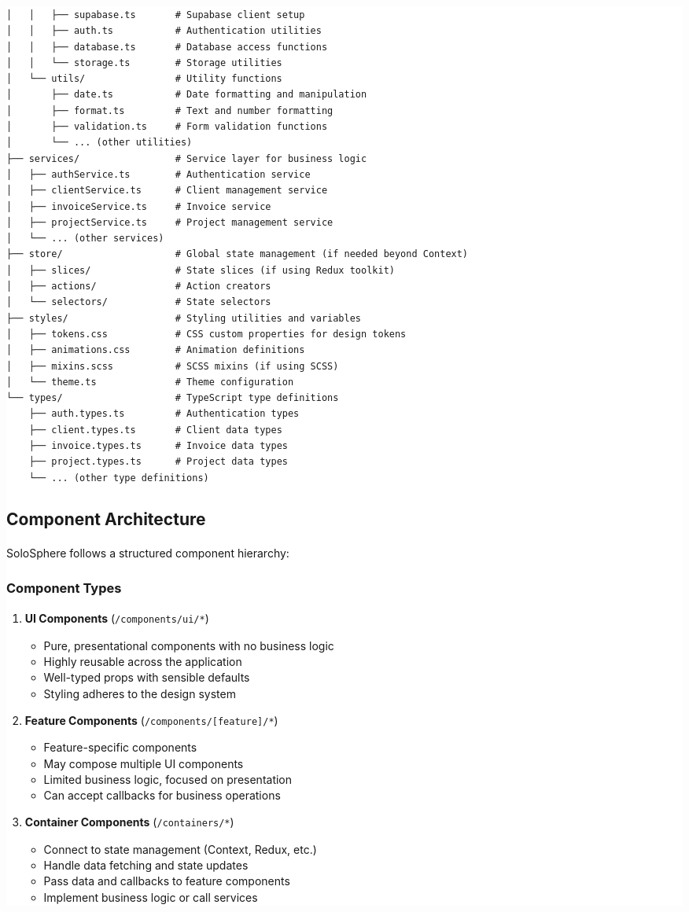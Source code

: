```
│   │   ├── supabase.ts       # Supabase client setup
│   │   ├── auth.ts           # Authentication utilities
│   │   ├── database.ts       # Database access functions
│   │   └── storage.ts        # Storage utilities
│   └── utils/                # Utility functions
│       ├── date.ts           # Date formatting and manipulation
│       ├── format.ts         # Text and number formatting
│       ├── validation.ts     # Form validation functions
│       └── ... (other utilities)
├── services/                 # Service layer for business logic
│   ├── authService.ts        # Authentication service
│   ├── clientService.ts      # Client management service
│   ├── invoiceService.ts     # Invoice service
│   ├── projectService.ts     # Project management service
│   └── ... (other services)
├── store/                    # Global state management (if needed beyond Context)
│   ├── slices/               # State slices (if using Redux toolkit)
│   ├── actions/              # Action creators
│   └── selectors/            # State selectors
├── styles/                   # Styling utilities and variables
│   ├── tokens.css            # CSS custom properties for design tokens
│   ├── animations.css        # Animation definitions
│   ├── mixins.scss           # SCSS mixins (if using SCSS)
│   └── theme.ts              # Theme configuration
└── types/                    # TypeScript type definitions
    ├── auth.types.ts         # Authentication types
    ├── client.types.ts       # Client data types
    ├── invoice.types.ts      # Invoice data types
    ├── project.types.ts      # Project data types
    └── ... (other type definitions)
```

## Component Architecture

SoloSphere follows a structured component hierarchy:

### Component Types

1. **UI Components** (`/components/ui/*`)
   - Pure, presentational components with no business logic
   - Highly reusable across the application
   - Well-typed props with sensible defaults
   - Styling adheres to the design system

2. **Feature Components** (`/components/[feature]/*`)
   - Feature-specific components
   - May compose multiple UI components
   - Limited business logic, focused on presentation
   - Can accept callbacks for business operations

3. **Container Components** (`/containers/*`)
   - Connect to state management (Context, Redux, etc.)
   - Handle data fetching and state updates
   - Pass data and callbacks to feature components
   - Implement business logic or call services
